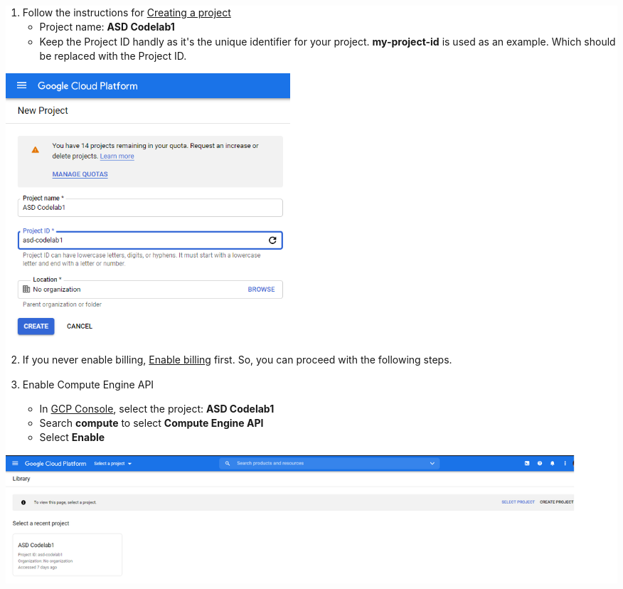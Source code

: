 1. Follow the instructions for [Creating a project](https://cloud.google.com/resource-manager/docs/creating-managing-projects#creating_a_project)
    - Project name: **ASD Codelab1**
    - Keep the Project ID handly as it's the unique identifier for your project.
    **my-project-id** is used as an example. Which should be replaced with the
     Project ID.

<img src="res/startProj.png" width="400">

2. If you never enable billing, [Enable billing](https://cloud.google.com/billing/docs/how-to/modify-project#enable_billing_for_a_project)
first. So, you can proceed with the following steps.

3. Enable Compute Engine API
    - In [GCP Console](http://console.cloud.google.com/), select the project: **ASD Codelab1**
    - Search **compute** to select **Compute Engine API**
    - Select **Enable**

<img src ="res/SelectProj.png" width="800">